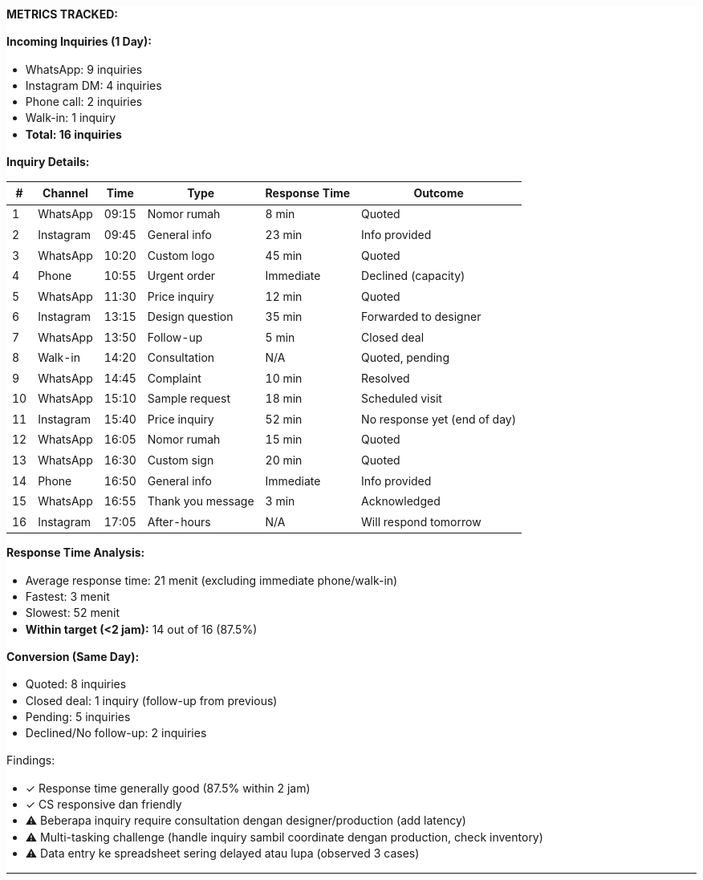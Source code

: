 **METRICS TRACKED:**

**Incoming Inquiries (1 Day):**
- WhatsApp: 9 inquiries
- Instagram DM: 4 inquiries
- Phone call: 2 inquiries
- Walk-in: 1 inquiry
- **Total: 16 inquiries**

**Inquiry Details:**

| # | Channel | Time | Type | Response Time | Outcome |
|---|---------|------|------|---------------|---------|
| 1 | WhatsApp | 09:15 | Nomor rumah | 8 min | Quoted |
| 2 | Instagram | 09:45 | General info | 23 min | Info provided |
| 3 | WhatsApp | 10:20 | Custom logo | 45 min | Quoted |
| 4 | Phone | 10:55 | Urgent order | Immediate | Declined (capacity) |
| 5 | WhatsApp | 11:30 | Price inquiry | 12 min | Quoted |
| 6 | Instagram | 13:15 | Design question | 35 min | Forwarded to designer |
| 7 | WhatsApp | 13:50 | Follow-up | 5 min | Closed deal |
| 8 | Walk-in | 14:20 | Consultation | N/A | Quoted, pending |
| 9 | WhatsApp | 14:45 | Complaint | 10 min | Resolved |
| 10 | WhatsApp | 15:10 | Sample request | 18 min | Scheduled visit |
| 11 | Instagram | 15:40 | Price inquiry | 52 min | No response yet (end of day) |
| 12 | WhatsApp | 16:05 | Nomor rumah | 15 min | Quoted |
| 13 | WhatsApp | 16:30 | Custom sign | 20 min | Quoted |
| 14 | Phone | 16:50 | General info | Immediate | Info provided |
| 15 | WhatsApp | 16:55 | Thank you message | 3 min | Acknowledged |
| 16 | Instagram | 17:05 | After-hours | N/A | Will respond tomorrow |

**Response Time Analysis:**
- Average response time: 21 menit (excluding immediate phone/walk-in)
- Fastest: 3 menit
- Slowest: 52 menit
- **Within target (<2 jam):** 14 out of 16 (87.5%)

**Conversion (Same Day):**
- Quoted: 8 inquiries
- Closed deal: 1 inquiry (follow-up from previous)
- Pending: 5 inquiries
- Declined/No follow-up: 2 inquiries

Findings:
- ✓ Response time generally good (87.5% within 2 jam)
- ✓ CS responsive dan friendly
- ⚠ Beberapa inquiry require consultation dengan designer/production (add latency)
- ⚠ Multi-tasking challenge (handle inquiry sambil coordinate dengan production, check inventory)
- ⚠ Data entry ke spreadsheet sering delayed atau lupa (observed 3 cases)

---